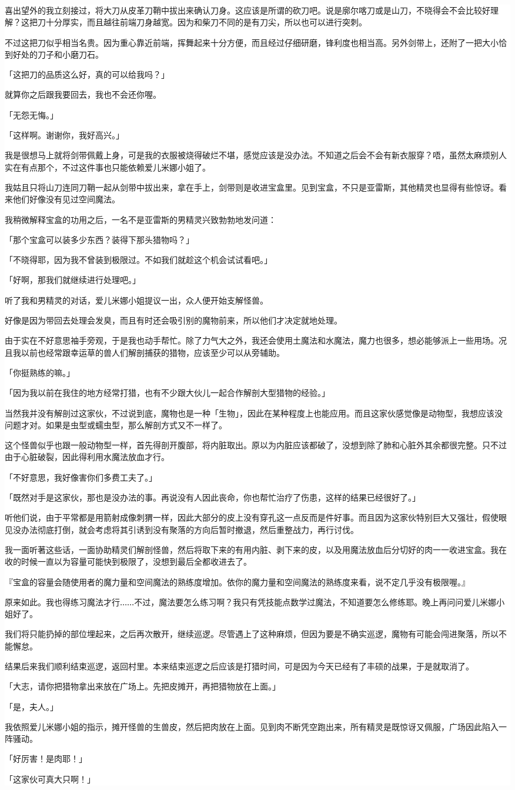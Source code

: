 喜出望外的我立刻接过，将大刀从皮革刀鞘中拔出来确认刀身。这应该是所谓的砍刀吧。说是廓尔喀刀或是山刀，不晓得会不会比较好理解？这把刀十分厚实，而且越往前端刀身越宽。因为和柴刀不同的是有刀尖，所以也可以进行突刺。

不过这把刀似乎相当名贵。因为重心靠近前端，挥舞起来十分方便，而且经过仔细研磨，锋利度也相当高。另外剑带上，还附了一把大小恰到好处的刀子和小磨刀石。

「这把刀的品质这么好，真的可以给我吗？」

就算你之后跟我要回去，我也不会还你喔。

「无怨无悔。」

「这样啊。谢谢你，我好高兴。」

我是很想马上就将剑带佩戴上身，可是我的衣服被烧得破烂不堪，感觉应该是没办法。不知道之后会不会有新衣服穿？唔，虽然太麻烦别人实在有点那个，不过这件事也只能依赖爱儿米娜小姐了。

我姑且只将山刀连同刀鞘一起从剑带中拔出来，拿在手上，剑带则是收进宝盒里。见到宝盒，不只是亚雷斯，其他精灵也显得有些惊讶。看来他们好像没有见过空间魔法。

我稍微解释宝盒的功用之后，一名不是亚雷斯的男精灵兴致勃勃地发问道：

「那个宝盒可以装多少东西？装得下那头猎物吗？」

「不晓得耶，因为我不曾装到极限过。不如我们就趁这个机会试试看吧。」

「好啊，那我们就继续进行处理吧。」

听了我和男精灵的对话，爱儿米娜小姐提议一出，众人便开始支解怪兽。

好像是因为带回去处理会发臭，而且有时还会吸引别的魔物前来，所以他们才决定就地处理。

由于实在不好意思袖手旁观，于是我也动手帮忙。除了力气大之外，我还会使用土魔法和水魔法，魔力也很多，想必能够派上一些用场。况且我以前也经常跟幸运草的兽人们解剖捕获的猎物，应该至少可以从旁辅助。

「你挺熟练的嘛。」

「因为我以前在我住的地方经常打猎，也有不少跟大伙儿一起合作解剖大型猎物的经验。」

当然我并没有解剖过这家伙，不过说到底，魔物也是一种「生物」，因此在某种程度上也能应用。而且这家伙感觉像是动物型，我想应该没问题才对。如果是虫型或蠕虫型，那么解剖方式又不一样了。

这个怪兽似乎也跟一般动物型一样，首先得剖开腹部，将内脏取出。原以为内脏应该都破了，没想到除了肺和心脏外其余都很完整。只不过由于心脏破裂，因此得利用水魔法放血才行。

「不好意思，我好像害你们多费工夫了。」

「既然对手是这家伙，那也是没办法的事。再说没有人因此丧命，你也帮忙治疗了伤患，这样的结果已经很好了。」

听他们说，由于平常都是用箭射成像刺猬一样，因此大部分的皮上没有穿孔这一点反而是件好事。而且因为这家伙特别巨大又强壮，假使眼见没办法彻底打倒，就会考虑将其引诱到没有聚落的方向后暂时撤退，然后重整战力，再行讨伐。

我一面听著这些话，一面协助精灵们解剖怪兽，然后将取下来的有用内脏、剥下来的皮，以及用魔法放血后分切好的肉一一收进宝盒。我在收的时候一直以为容量可能快到极限了，没想到最后全都收进去了。

『宝盒的容量会随使用者的魔力量和空间魔法的熟练度增加。依你的魔力量和空间魔法的熟练度来看，说不定几乎没有极限喔。』

原来如此。我也得练习魔法才行……不过，魔法要怎么练习啊？我只有凭技能点数学过魔法，不知道要怎么修练耶。晚上再问问爱儿米娜小姐好了。

我们将只能扔掉的部位埋起来，之后再次散开，继续巡逻。尽管遇上了这种麻烦，但因为要是不确实巡逻，魔物有可能会闯进聚落，所以不能懈怠。

结果后来我们顺利结束巡逻，返回村里。本来结束巡逻之后应该是打猎时间，可是因为今天已经有了丰硕的战果，于是就取消了。

「大志，请你把猎物拿出来放在广场上。先把皮摊开，再把猎物放在上面。」

「是，夫人。」

我依照爱儿米娜小姐的指示，摊开怪兽的生兽皮，然后把肉放在上面。见到肉不断凭空跑出来，所有精灵是既惊讶又佩服，广场因此陷入一阵骚动。

「好厉害！是肉耶！」

「这家伙可真大只啊！」
